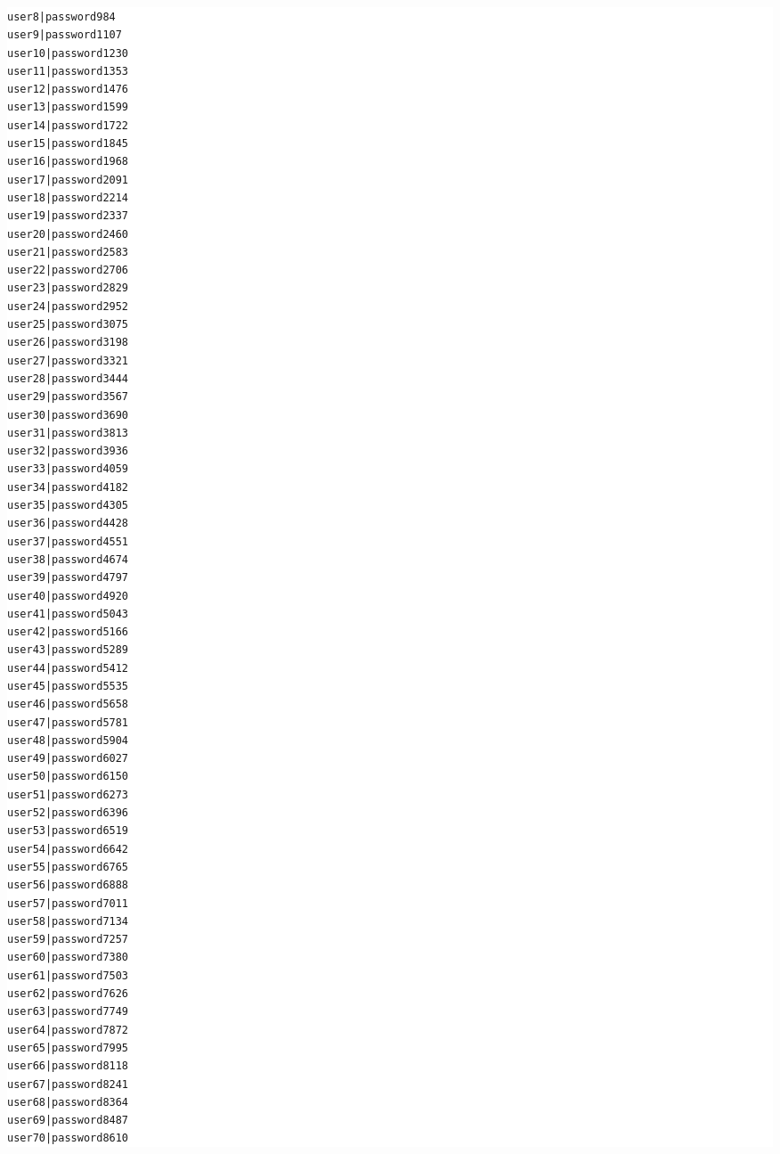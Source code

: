 ```
user8|password984
user9|password1107
user10|password1230
user11|password1353
user12|password1476
user13|password1599
user14|password1722
user15|password1845
user16|password1968
user17|password2091
user18|password2214
user19|password2337
user20|password2460
user21|password2583
user22|password2706
user23|password2829
user24|password2952
user25|password3075
user26|password3198
user27|password3321
user28|password3444
user29|password3567
user30|password3690
user31|password3813
user32|password3936
user33|password4059
user34|password4182
user35|password4305
user36|password4428
user37|password4551
user38|password4674
user39|password4797
user40|password4920
user41|password5043
user42|password5166
user43|password5289
user44|password5412
user45|password5535
user46|password5658
user47|password5781
user48|password5904
user49|password6027
user50|password6150
user51|password6273
user52|password6396
user53|password6519
user54|password6642
user55|password6765
user56|password6888
user57|password7011
user58|password7134
user59|password7257
user60|password7380
user61|password7503
user62|password7626
user63|password7749
user64|password7872
user65|password7995
user66|password8118
user67|password8241
user68|password8364
user69|password8487
user70|password8610
```